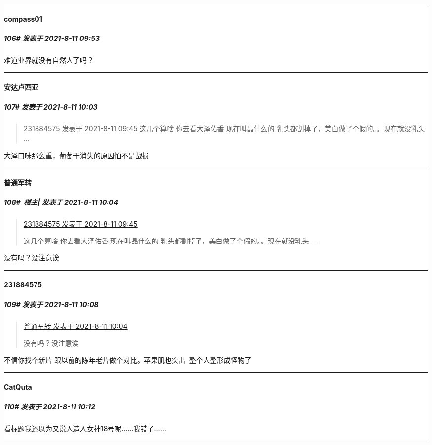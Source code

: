 
*****

####  compass01  
##### 106#       发表于 2021-8-11 09:53


难道业界就没有自然人了吗？


*****

####  安达卢西亚  
##### 107#       发表于 2021-8-11 10:03


<blockquote>231884575 发表于 2021-8-11 09:45
这几个算啥 你去看大泽佑香 现在叫晶什么的 乳头都割掉了，美白做了个假的。。现在就没乳头 ...</blockquote>
大泽口味那么重，葡萄干消失的原因怕不是战损


*****

####  普通军转  
##### 108#         楼主| 发表于 2021-8-11 10:04


<blockquote><a href="httphttps://bbs.saraba1st.com/2b/forum.php?mod=redirect&amp;goto=findpost&amp;pid=52324980&amp;ptid=2019868" target="_blank">231884575 发表于 2021-8-11 09:45</a>

这几个算啥 你去看大泽佑香 现在叫晶什么的 乳头都割掉了，美白做了个假的。。现在就没乳头 ...</blockquote>
没有吗？没注意诶


*****

####  231884575  
##### 109#       发表于 2021-8-11 10:08


<blockquote><a href="httphttps://bbs.saraba1st.com/2b/forum.php?mod=redirect&amp;goto=findpost&amp;pid=52325199&amp;ptid=2019868" target="_blank">普通军转 发表于 2021-8-11 10:04</a>

没有吗？没注意诶</blockquote>
不信你找个新片 跟以前的陈年老片做个对比。苹果肌也突出  整个人整形成怪物了


*****

####  CatQuta  
##### 110#       发表于 2021-8-11 10:12


看标题我还以为又说人造人女神18号呢……我错了……


                                                 

*****
